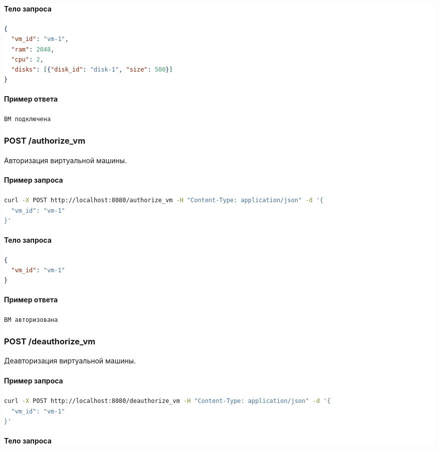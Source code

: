 #### Тело запроса

```json
{
  "vm_id": "vm-1",
  "ram": 2048,
  "cpu": 2,
  "disks": [{"disk_id": "disk-1", "size": 500}]
}
```

#### Пример ответа

```
ВМ подключена
```

### POST /authorize_vm

Авторизация виртуальной машины.

#### Пример запроса

```bash
curl -X POST http://localhost:8080/authorize_vm -H "Content-Type: application/json" -d '{
  "vm_id": "vm-1"
}'
```

#### Тело запроса

```json
{
  "vm_id": "vm-1"
}
```

#### Пример ответа

```
ВМ авторизована
```

### POST /deauthorize_vm

Деавторизация виртуальной машины.

#### Пример запроса

```bash
curl -X POST http://localhost:8080/deauthorize_vm -H "Content-Type: application/json" -d '{
  "vm_id": "vm-1"
}'
```

#### Тело запроса
